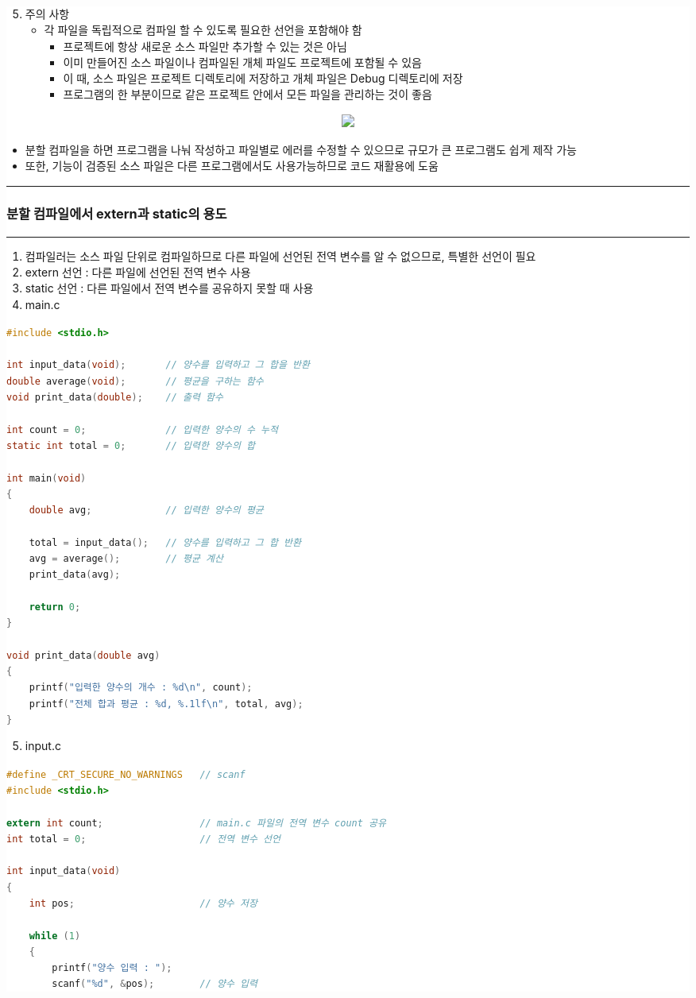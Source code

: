 5. 주의 사항
   - 각 파일을 독립적으로 컴파일 할 수 있도록 필요한 선언을 포함해야 함
     + 프로젝트에 항상 새로운 소스 파일만 추가할 수 있는 것은 아님
     + 이미 만들어진 소스 파일이나 컴파일된 개체 파일도 프로젝트에 포함될 수 있음
     + 이 때, 소스 파일은 프로젝트 디렉토리에 저장하고 개체 파일은 Debug 디렉토리에 저장
     + 프로그램의 한 부분이므로 같은 프로젝트 안에서 모든 파일을 관리하는 것이 좋음
<div align="center">
<img src="https://github.com/user-attachments/assets/cabf1bd5-b276-4e25-bb0d-7106d58d628c">
</div>

  - 분할 컴파일을 하면 프로그램을 나눠 작성하고 파일별로 에러를 수정할 수 있으므로 규모가 큰 프로그램도 쉽게 제작 가능
  - 또한, 기능이 검증된 소스 파일은 다른 프로그램에서도 사용가능하므로 코드 재활용에 도움

-----
### 분할 컴파일에서 extern과 static의 용도
-----
1. 컴파일러는 소스 파일 단위로 컴파일하므로 다른 파일에 선언된 전역 변수를 알 수 없으므로, 특별한 선언이 필요
2. extern 선언 : 다른 파일에 선언된 전역 변수 사용
3. static 선언 : 다른 파일에서 전역 변수를 공유하지 못할 때 사용
4. main.c
```c
#include <stdio.h>

int input_data(void);       // 양수를 입력하고 그 합을 반환
double average(void);       // 평균을 구하는 함수
void print_data(double);    // 출력 함수

int count = 0;              // 입력한 양수의 수 누적
static int total = 0;       // 입력한 양수의 합

int main(void)
{
	double avg;             // 입력한 양수의 평균

	total = input_data();   // 양수를 입력하고 그 합 반환
	avg = average();        // 평균 계산
	print_data(avg);

	return 0;
}

void print_data(double avg)
{
	printf("입력한 양수의 개수 : %d\n", count);
	printf("전체 합과 평균 : %d, %.1lf\n", total, avg);
}
```

5. input.c
```c
#define _CRT_SECURE_NO_WARNINGS   // scanf 
#include <stdio.h>

extern int count;                 // main.c 파일의 전역 변수 count 공유
int total = 0;                    // 전역 변수 선언

int input_data(void)
{
	int pos;                      // 양수 저장

	while (1)
	{
		printf("양수 입력 : ");
		scanf("%d", &pos);        // 양수 입력
```